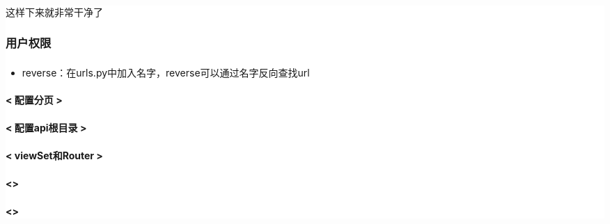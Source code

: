 这样下来就非常干净了

### 用户权限

#### 

- reverse：在urls.py中加入名字，reverse可以通过名字反向查找url

#### < 配置分页 >

#### < 配置api根目录 >

#### < viewSet和Router >

#### <>

#### <>


